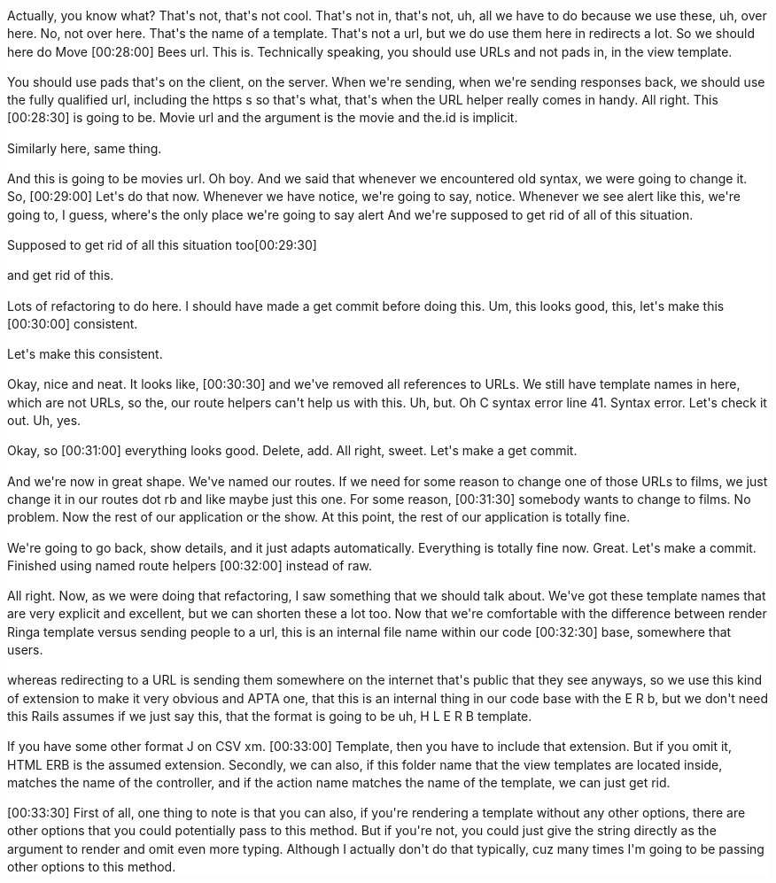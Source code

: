 Actually, you know what? That's not, that's not cool. That's not in, that's not, uh, all we have to do because we use these, uh, over here. No, not over here. That's the name of a template. That's not a url, but we do use them here in redirects a lot. So we should here do Move [00:28:00] Bees url. This is. Technically speaking, you should use URLs and not pads in, in the view template.

You should use pads that's on the client, on the server. When we're sending, when we're sending responses back, we should use the fully qualified url, including the https s so that's what, that's when the URL helper really comes in handy. All right. This [00:28:30] is going to be. Movie url and the argument is the movie and the.id is implicit.

Similarly here, same thing.

And this is going to be movies url. Oh boy. And we said that whenever we encountered old syntax, we were going to change it. So, [00:29:00] Let's do that now. Whenever we have notice, we're going to say, notice. Whenever we see alert like this, we're going to, I guess, where's the only place we're going to say alert And we're supposed to get rid of all of this situation.

Supposed to get rid of all this situation too[00:29:30] 

and get rid of this.

Lots of refactoring to do here. I should have made a get commit before doing this. Um, this looks good, this, let's make this [00:30:00] consistent.

Let's make this consistent.

Okay, nice and neat. It looks like, [00:30:30] and we've removed all references to URLs. We still have template names in here, which are not URLs, so the, our route helpers can't help us with this. Uh, but. Oh C syntax error line 41. Syntax error. Let's check it out. Uh, yes.

Okay, so [00:31:00] everything looks good. Delete, add. All right, sweet. Let's make a get commit.

And we're now in great shape. We've named our routes. If we need for some reason to change one of those URLs to films, we just change it in our routes dot rb and like maybe just this one. For some reason, [00:31:30] somebody wants to change to films. No problem. Now the rest of our application or the show. At this point, the rest of our application is totally fine.

We're going to go back, show details, and it just adapts automatically. Everything is totally fine now. Great. Let's make a commit. Finished using named route helpers [00:32:00] instead of raw.

All right. Now, as we were doing that refactoring, I saw something that we should talk about. We've got these template names that are very explicit and excellent, but we can shorten these a lot too. Now that we're comfortable with the difference between render Ringa template versus sending people to a url, this is an internal file name within our code [00:32:30] base, somewhere that users.

whereas redirecting to a URL is sending them somewhere on the internet that's public that they see anyways, so we use this kind of extension to make it very obvious and APTA one, that this is an internal thing in our code base with the E R b, but we don't need this Rails assumes if we just say this, that the format is going to be uh, H L E R B template.

If you have some other format J on CSV xm. [00:33:00] Template, then you have to include that extension. But if you omit it, HTML ERB is the assumed extension. Secondly, we can also, if this folder name that the view templates are located inside, matches the name of the controller, and if the action name matches the name of the template, we can just get rid.

[00:33:30] First of all, one thing to note is that you can also, if you're rendering a template without any other options, there are other options that you could potentially pass to this method. But if you're not, you could just give the string directly as the argument to render and omit even more typing. Although I actually don't do that typically, cuz many times I'm going to be passing other options to this method.
